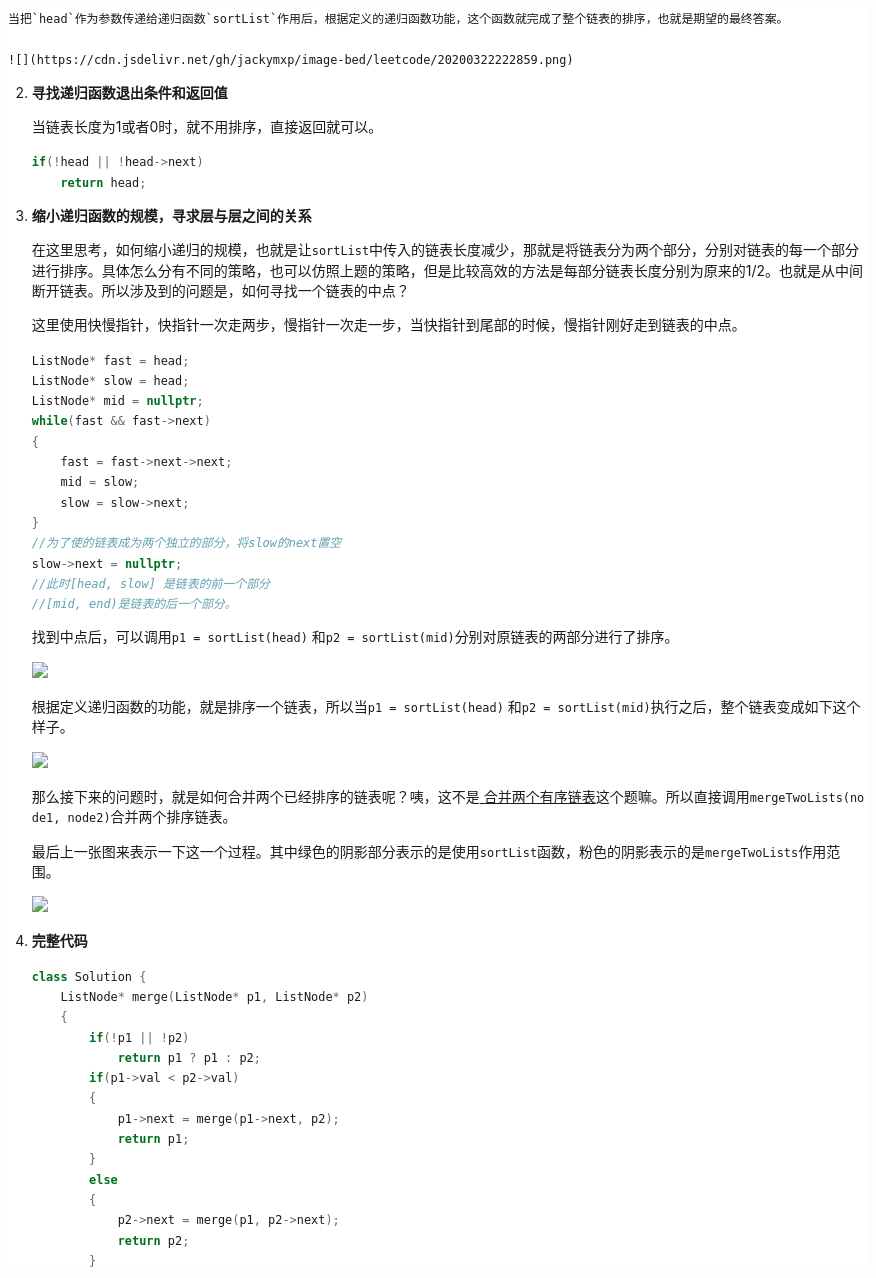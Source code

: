     当把`head`作为参数传递给递归函数`sortList`作用后，根据定义的递归函数功能，这个函数就完成了整个链表的排序，也就是期望的最终答案。

    ![](https://cdn.jsdelivr.net/gh/jackymxp/image-bed/leetcode/20200322222859.png)

2.  **寻找递归函数退出条件和返回值**

    当链表长度为$1$或者$0$时，就不用排序，直接返回就可以。

    ```cpp
    if(!head || !head->next)
        return head;
    ```

3.  **缩小递归函数的规模，寻求层与层之间的关系**

    在这里思考，如何缩小递归的规模，也就是让`sortList`中传入的链表长度减少，那就是将链表分为两个部分，分别对链表的每一个部分进行排序。具体怎么分有不同的策略，也可以仿照上题的策略，但是比较高效的方法是每部分链表长度分别为原来的$1/2$。也就是从中间断开链表。所以涉及到的问题是，如何寻找一个链表的中点？

    这里使用快慢指针，快指针一次走两步，慢指针一次走一步，当快指针到尾部的时候，慢指针刚好走到链表的中点。

    ```cpp
    ListNode* fast = head;
    ListNode* slow = head;
    ListNode* mid = nullptr;
    while(fast && fast->next)
    {
        fast = fast->next->next;
        mid = slow;
        slow = slow->next;
    }
    //为了使的链表成为两个独立的部分，将slow的next置空
    slow->next = nullptr;
    //此时[head, slow] 是链表的前一个部分
    //[mid, end)是链表的后一个部分。
    ```

    找到中点后，可以调用`p1 = sortList(head)` 和`p2 = sortList(mid)`分别对原链表的两部分进行了排序。

    ![](https://cdn.jsdelivr.net/gh/jackymxp/image-bed/leetcode/20200322223155.png)

    根据定义递归函数的功能，就是排序一个链表，所以当`p1 = sortList(head)` 和`p2 = sortList(mid)`执行之后，整个链表变成如下这个样子。

    ![](https://cdn.jsdelivr.net/gh/jackymxp/image-bed/leetcode/20200322223416.png)

    那么接下来的问题时，就是如何合并两个已经排序的链表呢？咦，这不是[ 合并两个有序链表](https://leetcode-cn.com/problems/merge-two-sorted-lists/)这个题嘛。所以直接调用`mergeTwoLists(node1, node2)`合并两个排序链表。

    最后上一张图来表示一下这一个过程。其中绿色的阴影部分表示的是使用`sortList`函数，粉色的阴影表示的是`mergeTwoLists`作用范围。

    ![](https://tva1.sinaimg.cn/large/00831rSTly1gcx9ggnj0dj31r70u07bp.jpg)

4.  **完整代码**

    ```cpp
    class Solution {
        ListNode* merge(ListNode* p1, ListNode* p2)
        {
            if(!p1 || !p2)
                return p1 ? p1 : p2;
            if(p1->val < p2->val)
            {
                p1->next = merge(p1->next, p2);
                return p1;
            }
            else 
            {
                p2->next = merge(p1, p2->next);
                return p2;
            }